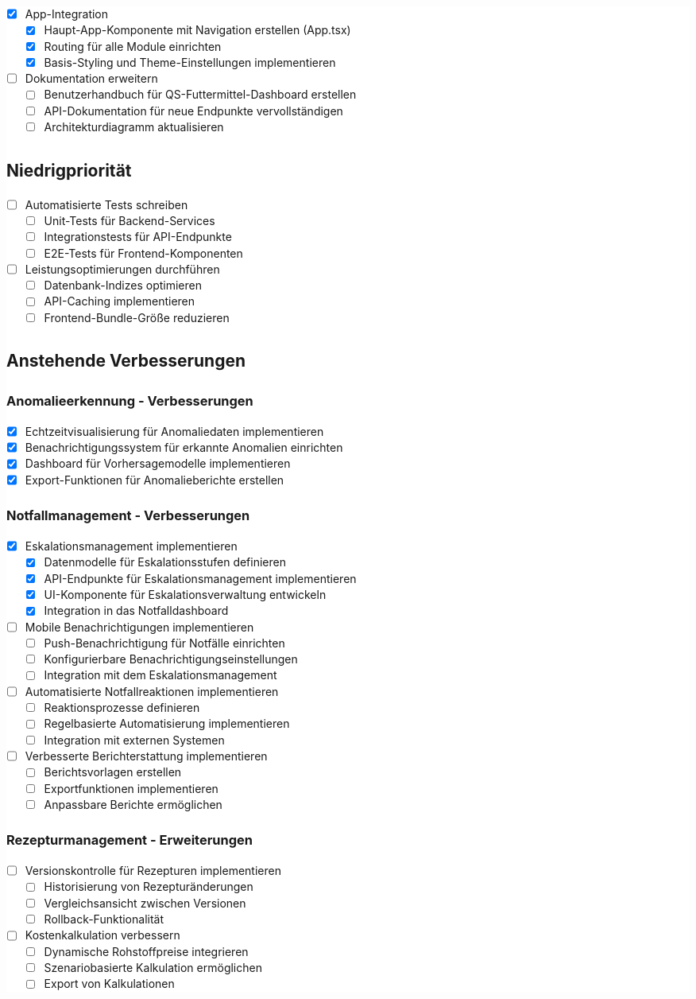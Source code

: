 - [x] App-Integration
  - [x] Haupt-App-Komponente mit Navigation erstellen (App.tsx)
  - [x] Routing für alle Module einrichten
  - [x] Basis-Styling und Theme-Einstellungen implementieren

- [ ] Dokumentation erweitern
  - [ ] Benutzerhandbuch für QS-Futtermittel-Dashboard erstellen
  - [ ] API-Dokumentation für neue Endpunkte vervollständigen
  - [ ] Architekturdiagramm aktualisieren

## Niedrigpriorität

- [ ] Automatisierte Tests schreiben
  - [ ] Unit-Tests für Backend-Services
  - [ ] Integrationstests für API-Endpunkte
  - [ ] E2E-Tests für Frontend-Komponenten

- [ ] Leistungsoptimierungen durchführen
  - [ ] Datenbank-Indizes optimieren
  - [ ] API-Caching implementieren
  - [ ] Frontend-Bundle-Größe reduzieren

## Anstehende Verbesserungen

### Anomalieerkennung - Verbesserungen
- [x] Echtzeitvisualisierung für Anomaliedaten implementieren
- [x] Benachrichtigungssystem für erkannte Anomalien einrichten
- [x] Dashboard für Vorhersagemodelle implementieren
- [x] Export-Funktionen für Anomalieberichte erstellen

### Notfallmanagement - Verbesserungen
- [x] Eskalationsmanagement implementieren
  - [x] Datenmodelle für Eskalationsstufen definieren
  - [x] API-Endpunkte für Eskalationsmanagement implementieren
  - [x] UI-Komponente für Eskalationsverwaltung entwickeln
  - [x] Integration in das Notfalldashboard
- [ ] Mobile Benachrichtigungen implementieren
  - [ ] Push-Benachrichtigung für Notfälle einrichten
  - [ ] Konfigurierbare Benachrichtigungseinstellungen
  - [ ] Integration mit dem Eskalationsmanagement
- [ ] Automatisierte Notfallreaktionen implementieren
  - [ ] Reaktionsprozesse definieren
  - [ ] Regelbasierte Automatisierung implementieren
  - [ ] Integration mit externen Systemen
- [ ] Verbesserte Berichterstattung implementieren
  - [ ] Berichtsvorlagen erstellen
  - [ ] Exportfunktionen implementieren
  - [ ] Anpassbare Berichte ermöglichen

### Rezepturmanagement - Erweiterungen
- [ ] Versionskontrolle für Rezepturen implementieren
  - [ ] Historisierung von Rezepturänderungen
  - [ ] Vergleichsansicht zwischen Versionen
  - [ ] Rollback-Funktionalität
- [ ] Kostenkalkulation verbessern
  - [ ] Dynamische Rohstoffpreise integrieren
  - [ ] Szenariobasierte Kalkulation ermöglichen
  - [ ] Export von Kalkulationen
